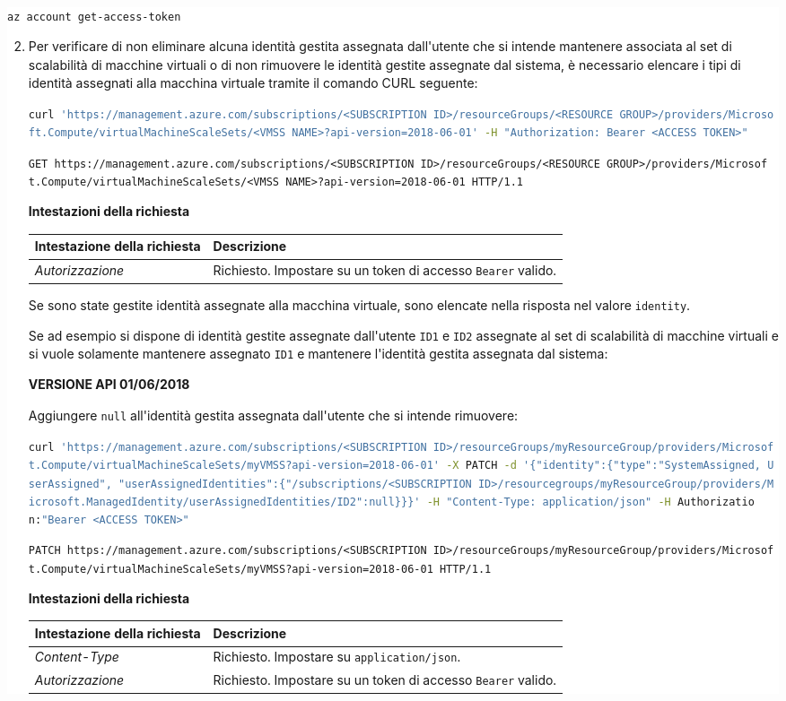    ```azurecli-interactive
   az account get-access-token
   ```

2. Per verificare di non eliminare alcuna identità gestita assegnata dall'utente che si intende mantenere associata al set di scalabilità di macchine virtuali o di non rimuovere le identità gestite assegnate dal sistema, è necessario elencare i tipi di identità assegnati alla macchina virtuale tramite il comando CURL seguente:

   ```bash
   curl 'https://management.azure.com/subscriptions/<SUBSCRIPTION ID>/resourceGroups/<RESOURCE GROUP>/providers/Microsoft.Compute/virtualMachineScaleSets/<VMSS NAME>?api-version=2018-06-01' -H "Authorization: Bearer <ACCESS TOKEN>" 
   ```

   ```HTTP
   GET https://management.azure.com/subscriptions/<SUBSCRIPTION ID>/resourceGroups/<RESOURCE GROUP>/providers/Microsoft.Compute/virtualMachineScaleSets/<VMSS NAME>?api-version=2018-06-01 HTTP/1.1
   ```

   **Intestazioni della richiesta**

   |Intestazione della richiesta  |Descrizione  |
   |---------|---------|
   |*Autorizzazione*     | Richiesto. Impostare su un token di accesso `Bearer` valido. |
   
   Se sono state gestite identità assegnate alla macchina virtuale, sono elencate nella risposta nel valore `identity`. 
    
   Se ad esempio si dispone di identità gestite assegnate dall'utente `ID1` e `ID2` assegnate al set di scalabilità di macchine virtuali e si vuole solamente mantenere assegnato `ID1` e mantenere l'identità gestita assegnata dal sistema:

   **VERSIONE API 01/06/2018**

   Aggiungere `null` all'identità gestita assegnata dall'utente che si intende rimuovere:

   ```bash
   curl 'https://management.azure.com/subscriptions/<SUBSCRIPTION ID>/resourceGroups/myResourceGroup/providers/Microsoft.Compute/virtualMachineScaleSets/myVMSS?api-version=2018-06-01' -X PATCH -d '{"identity":{"type":"SystemAssigned, UserAssigned", "userAssignedIdentities":{"/subscriptions/<SUBSCRIPTION ID>/resourcegroups/myResourceGroup/providers/Microsoft.ManagedIdentity/userAssignedIdentities/ID2":null}}}' -H "Content-Type: application/json" -H Authorization:"Bearer <ACCESS TOKEN>"
   ```

   ```HTTP
   PATCH https://management.azure.com/subscriptions/<SUBSCRIPTION ID>/resourceGroups/myResourceGroup/providers/Microsoft.Compute/virtualMachineScaleSets/myVMSS?api-version=2018-06-01 HTTP/1.1
   ```

   **Intestazioni della richiesta**

   |Intestazione della richiesta  |Descrizione  |
   |---------|---------|
   |*Content-Type*     | Richiesto. Impostare su `application/json`.        |
   |*Autorizzazione*     | Richiesto. Impostare su un token di accesso `Bearer` valido. | 
